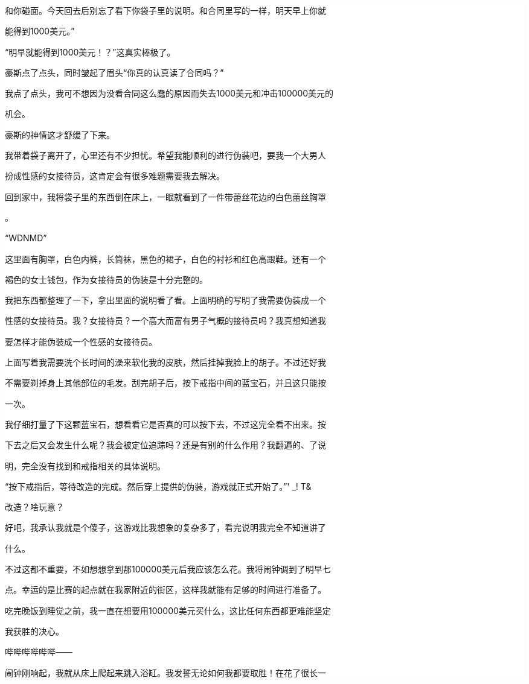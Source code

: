 和你碰面。今天回去后别忘了看下你袋子里的说明。和合同里写的一样，明天早上你就

能得到1000美元。”

“明早就能得到1000美元！？”这真实棒极了。

豪斯点了点头，同时皱起了眉头“你真的认真读了合同吗？”

我点了点头，我可不想因为没看合同这么蠢的原因而失去1000美元和冲击100000美元的

机会。

豪斯的神情这才舒缓了下来。

我带着袋子离开了，心里还有不少担忧。希望我能顺利的进行伪装吧，要我一个大男人

扮成性感的女接待员，这肯定会有很多难题需要我去解决。

回到家中，我将袋子里的东西倒在床上，一眼就看到了一件带蕾丝花边的白色蕾丝胸罩

。

“WDNMD”

这里面有胸罩，白色内裤，长筒袜，黑色的裙子，白色的衬衫和红色高跟鞋。还有一个

褐色的女士钱包，作为女接待员的伪装是十分完整的。

我把东西都整理了一下，拿出里面的说明看了看。上面明确的写明了我需要伪装成一个

性感的女接待员。我？女接待员？一个高大而富有男子气概的接待员吗？我真想知道我

要怎样才能伪装成一个性感的女接待员。

上面写着我需要洗个长时间的澡来软化我的皮肤，然后挂掉我脸上的胡子。不过还好我

不需要剃掉身上其他部位的毛发。刮完胡子后，按下戒指中间的蓝宝石，并且这只能按

一次。

我仔细打量了下这颗蓝宝石，想看看它是否真的可以按下去，不过这完全看不出来。按

下去之后又会发生什么呢？我会被定位追踪吗？还是有别的什么作用？我翻遍的、了说

明，完全没有找到和戒指相关的具体说明。

“按下戒指后，等待改造的完成。然后穿上提供的伪装，游戏就正式开始了。”' _! T&

改造？啥玩意？

好吧，我承认我就是个傻子，这游戏比我想象的复杂多了，看完说明我完全不知道讲了

什么。

不过这都不重要，不如想想拿到那100000美元后我应该怎么花。我将闹钟调到了明早七

点。幸运的是比赛的起点就在我家附近的街区，这样我就能有足够的时间进行准备了。

吃完晚饭到睡觉之前，我一直在想要用100000美元买什么，这比任何东西都更难能坚定

我获胜的决心。

哔哔哔哔哔哔——

闹钟刚响起，我就从床上爬起来跳入浴缸。我发誓无论如何我都要取胜！在花了很长一

